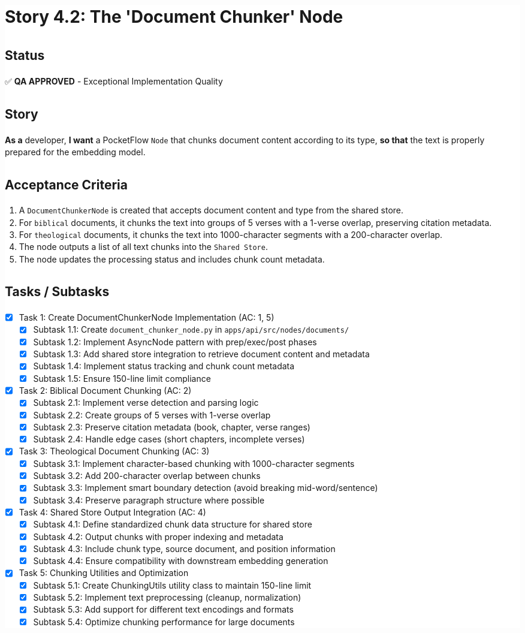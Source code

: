 # Story 4.2: The 'Document Chunker' Node

## Status
✅ **QA APPROVED** - Exceptional Implementation Quality

## Story
**As a** developer, **I want** a PocketFlow `Node` that chunks document content according to its type, **so that** the text is properly prepared for the embedding model.

## Acceptance Criteria
1. A `DocumentChunkerNode` is created that accepts document content and type from the shared store.
2. For `biblical` documents, it chunks the text into groups of 5 verses with a 1-verse overlap, preserving citation metadata.
3. For `theological` documents, it chunks the text into 1000-character segments with a 200-character overlap.
4. The node outputs a list of all text chunks into the `Shared Store`.
5. The node updates the processing status and includes chunk count metadata.

## Tasks / Subtasks
- [x] Task 1: Create DocumentChunkerNode Implementation (AC: 1, 5)
  - [x] Subtask 1.1: Create `document_chunker_node.py` in `apps/api/src/nodes/documents/`
  - [x] Subtask 1.2: Implement AsyncNode pattern with prep/exec/post phases
  - [x] Subtask 1.3: Add shared store integration to retrieve document content and metadata
  - [x] Subtask 1.4: Implement status tracking and chunk count metadata
  - [x] Subtask 1.5: Ensure 150-line limit compliance

- [x] Task 2: Biblical Document Chunking (AC: 2)
  - [x] Subtask 2.1: Implement verse detection and parsing logic
  - [x] Subtask 2.2: Create groups of 5 verses with 1-verse overlap
  - [x] Subtask 2.3: Preserve citation metadata (book, chapter, verse ranges)
  - [x] Subtask 2.4: Handle edge cases (short chapters, incomplete verses)

- [x] Task 3: Theological Document Chunking (AC: 3)
  - [x] Subtask 3.1: Implement character-based chunking with 1000-character segments
  - [x] Subtask 3.2: Add 200-character overlap between chunks
  - [x] Subtask 3.3: Implement smart boundary detection (avoid breaking mid-word/sentence)
  - [x] Subtask 3.4: Preserve paragraph structure where possible

- [x] Task 4: Shared Store Output Integration (AC: 4)
  - [x] Subtask 4.1: Define standardized chunk data structure for shared store
  - [x] Subtask 4.2: Output chunks with proper indexing and metadata
  - [x] Subtask 4.3: Include chunk type, source document, and position information
  - [x] Subtask 4.4: Ensure compatibility with downstream embedding generation

- [x] Task 5: Chunking Utilities and Optimization
  - [x] Subtask 5.1: Create ChunkingUtils utility class to maintain 150-line limit
  - [x] Subtask 5.2: Implement text preprocessing (cleanup, normalization)
  - [x] Subtask 5.3: Add support for different text encodings and formats
  - [x] Subtask 5.4: Optimize chunking performance for large documents
